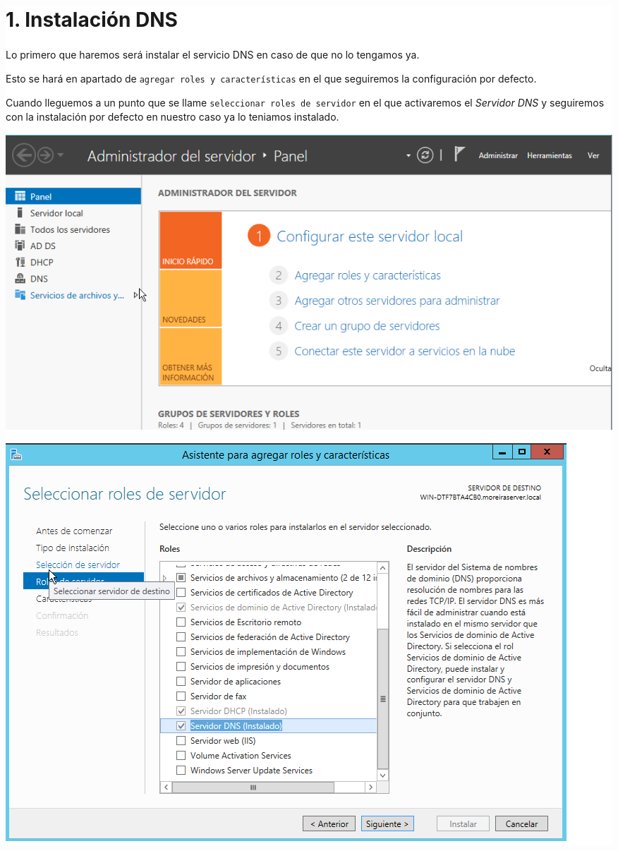 # 1. Instalación DNS

Lo primero que haremos será instalar el servicio DNS en caso de que no lo tengamos ya.

Esto se hará en apartado de `agregar roles y características` en el que seguiremos la configuración por defecto.

Cuando lleguemos a un punto que se llame `seleccionar roles de servidor` en el que activaremos el *Servidor DNS* y seguiremos con la instalación por defecto en nuestro caso ya lo teniamos instalado.

  ![1.0](./img/1.0.png)

  ![1.4](./img/1.4.png)
